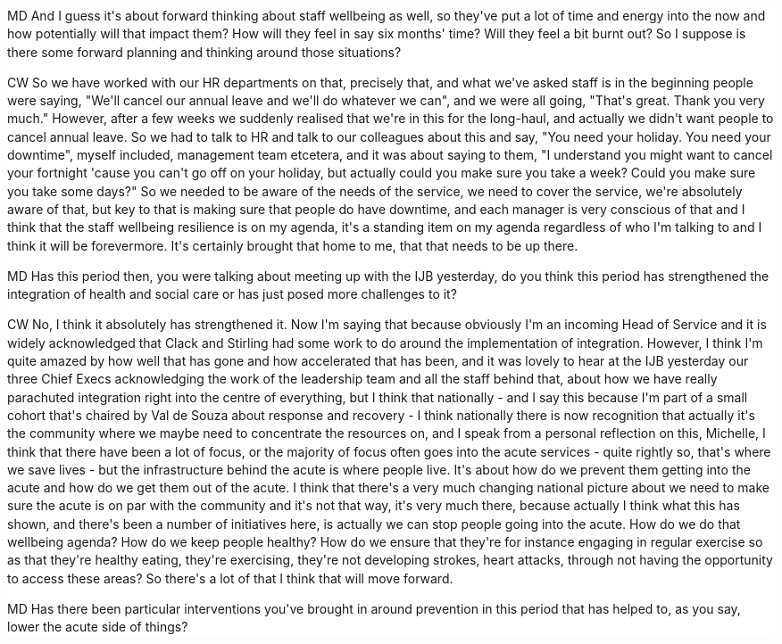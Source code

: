 MD And I guess it's about forward thinking about staff wellbeing as well, so they've put a lot of time and energy into the now and how potentially will that impact them? How will they feel in say six months' time? Will they feel a bit burnt out? So I suppose is there some forward planning and thinking around those situations?

CW So we have worked with our HR departments on that, precisely that, and what we've asked staff is in the beginning people were saying, "We'll cancel our annual leave and we'll do whatever we can", and we were all going, "That's great. Thank you very much." However, after a few weeks we suddenly realised that we're in this for the long-haul, and actually we didn't want people to cancel annual leave. So we had to talk to HR and talk to our colleagues about this and say, "You need your holiday. You need your downtime", myself included, management team etcetera, and it was about saying to them, "I understand you might want to cancel your fortnight 'cause you can't go off on your holiday, but actually could you make sure you take a week? Could you make sure you take some days?" So we needed to be aware of the needs of the service, we need to cover the service, we're absolutely aware of that, but key to that is making sure that people do have downtime, and each manager is very conscious of that and I think that the staff wellbeing resilience is on my agenda, it's a standing item on my agenda regardless of who I'm talking to and I think it will be forevermore. It's certainly brought that home to me, that that needs to be up there.

MD Has this period then, you were talking about meeting up with the IJB yesterday, do you think this period has strengthened the integration of health and social care or has just posed more challenges to it?

CW No, I think it absolutely has strengthened it. Now I'm saying that because obviously I'm an incoming Head of Service and it is widely acknowledged that Clack and Stirling had some work to do around the implementation of integration. However, I think I'm quite amazed by how well that has gone and how accelerated that has been, and it was lovely to hear at the IJB yesterday our three Chief Execs acknowledging the work of the leadership team and all the staff behind that, about how we have really parachuted integration right into the centre of everything, but I think that nationally - and I say this because I'm part of a small cohort that's chaired by Val de Souza about response and recovery - I think nationally there is now recognition that actually it's the community where we maybe need to concentrate the resources on, and I speak from a personal reflection on this, Michelle, I think that there have been a lot of focus, or the majority of focus often goes into the acute services - quite rightly so, that's where we save lives - but the infrastructure behind the acute is where people live. It's about how do we prevent them getting into the acute and how do we get them out of the acute. I think that there's a very much changing national picture about we need to make sure the acute is on par with the community and it's not that way, it's very much there, because actually I think what this has shown, and there's been a number of initiatives here, is actually we can stop people going into the acute. How do we do that wellbeing agenda? How do we keep people healthy? How do we ensure that they're for instance engaging in regular exercise so as that they're healthy eating, they're exercising, they're not developing strokes, heart attacks, through not having the opportunity to access these areas? So there's a lot of that I think that will move forward.

MD Has there been particular interventions you've brought in around prevention in this period that has helped to, as you say, lower the acute side of things?
